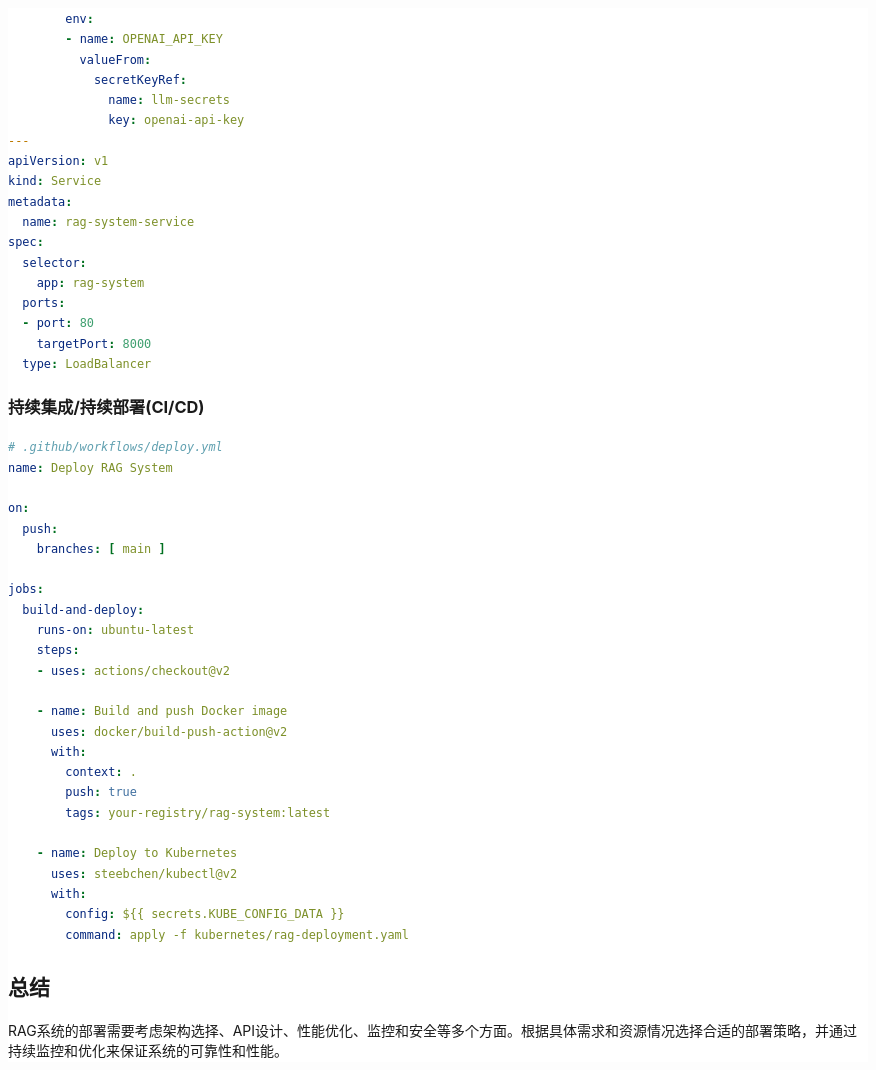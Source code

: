 ```yaml
        env:
        - name: OPENAI_API_KEY
          valueFrom:
            secretKeyRef:
              name: llm-secrets
              key: openai-api-key
---
apiVersion: v1
kind: Service
metadata:
  name: rag-system-service
spec:
  selector:
    app: rag-system
  ports:
  - port: 80
    targetPort: 8000
  type: LoadBalancer
```

### 持续集成/持续部署(CI/CD)

```yaml
# .github/workflows/deploy.yml
name: Deploy RAG System

on:
  push:
    branches: [ main ]

jobs:
  build-and-deploy:
    runs-on: ubuntu-latest
    steps:
    - uses: actions/checkout@v2
    
    - name: Build and push Docker image
      uses: docker/build-push-action@v2
      with:
        context: .
        push: true
        tags: your-registry/rag-system:latest
    
    - name: Deploy to Kubernetes
      uses: steebchen/kubectl@v2
      with:
        config: ${{ secrets.KUBE_CONFIG_DATA }}
        command: apply -f kubernetes/rag-deployment.yaml
```

## 总结

RAG系统的部署需要考虑架构选择、API设计、性能优化、监控和安全等多个方面。根据具体需求和资源情况选择合适的部署策略，并通过持续监控和优化来保证系统的可靠性和性能。 